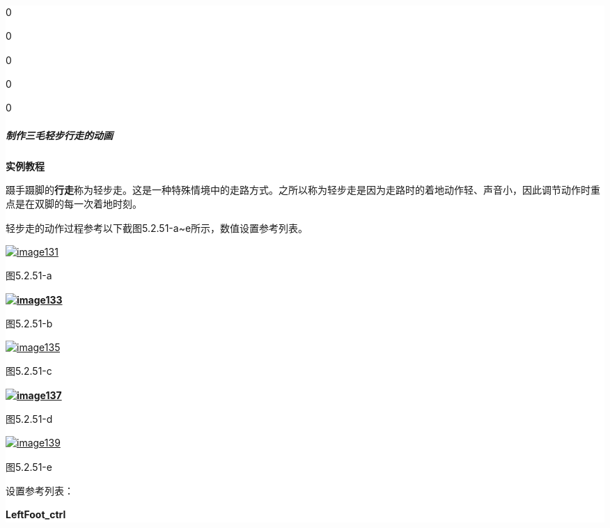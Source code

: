 <p>0</p>

<p>0</p>

<p>0</p>

<p>0</p>

<p>0
<h5>制作三毛轻步<strong>行走</strong>的动画</h5>
<strong>实例教程</strong></p>

<p><strong> </strong></p>

<p>蹑手蹑脚的<strong>行走</strong>称为轻步走。这是一种特殊情境中的走路方式。之所以称为轻步走是因为走路时的着地动作轻、声音小，因此调节动作时重点是在双脚的每一次着地时刻。</p>

<p>轻步走的动作过程参考以下截图5.2.51-a~e所示，数值设置参考列表。</p>

<p><a href="http://www.flickr.com/photos/95019520%40N00/2351852294/" target="_blank"><img src="http://farm3.static.flickr.com/2404/2351852294_fe12743be6.jpg" border="0" alt="image131" /></a></p>

<p>图5.2.51-a<strong> </strong></p>

<p><strong> </strong></p>

<p><strong><a href="http://www.flickr.com/photos/95019520%40N00/2351021787/" target="_blank"><img src="http://farm3.static.flickr.com/2164/2351021787_c49542024b.jpg" border="0" alt="image133" /></a></strong></p>

<p><strong> </strong></p>

<p><strong> </strong></p>

<p>图5.2.51-b<strong> </strong></p>

<p><strong> </strong></p>

<p><a href="http://www.flickr.com/photos/95019520%40N00/2351851706/" target="_blank"><img src="http://farm3.static.flickr.com/2335/2351851706_b18b1473d5.jpg" border="0" alt="image135" /></a></p>

<p>图5.2.51-c<strong> </strong></p>

<p><strong> </strong></p>

<p><strong><a href="http://www.flickr.com/photos/95019520%40N00/2351021121/" target="_blank"><img src="http://farm3.static.flickr.com/2334/2351021121_322e4d3590.jpg" border="0" alt="image137" /></a></strong></p>

<p><strong> </strong></p>

<p><strong> </strong></p>

<p>图5.2.51-d<strong> </strong></p>

<p><strong> </strong></p>

<p><a href="http://www.flickr.com/photos/95019520%40N00/2351851052/" target="_blank"><img src="http://farm3.static.flickr.com/3189/2351851052_eb2d8a335a.jpg" border="0" alt="image139" /></a></p>

<p>图5.2.51-e<strong> </strong></p>

<p><strong> </strong></p>

<p><strong> </strong></p>

<p>设置参考列表：</p>

<p><strong>LeftFoot_ctrl</strong></p>
